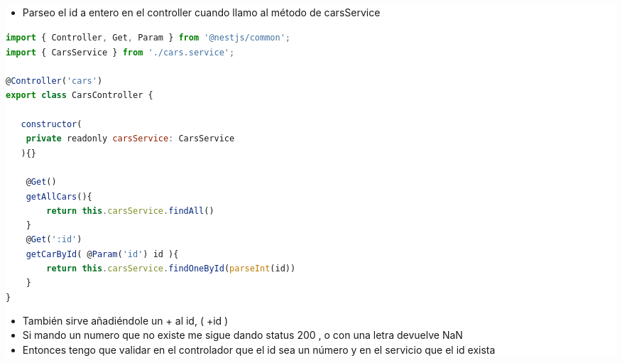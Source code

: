 - Parseo el id a entero en el controller cuando llamo al método de carsService

~~~js
import { Controller, Get, Param } from '@nestjs/common';
import { CarsService } from './cars.service';

@Controller('cars')
export class CarsController {

   constructor(
    private readonly carsService: CarsService
   ){}

    @Get()
    getAllCars(){
        return this.carsService.findAll()
    }
    @Get(':id')
    getCarById( @Param('id') id ){
        return this.carsService.findOneById(parseInt(id))
    }
}
~~~

- También sirve añadiéndole un + al id, ( +id )
- Si mando un numero que no existe me sigue dando status 200 , o con una letra devuelve NaN
- Entonces tengo que validar en el controlador que el id sea un número y en el servicio que el id exista
